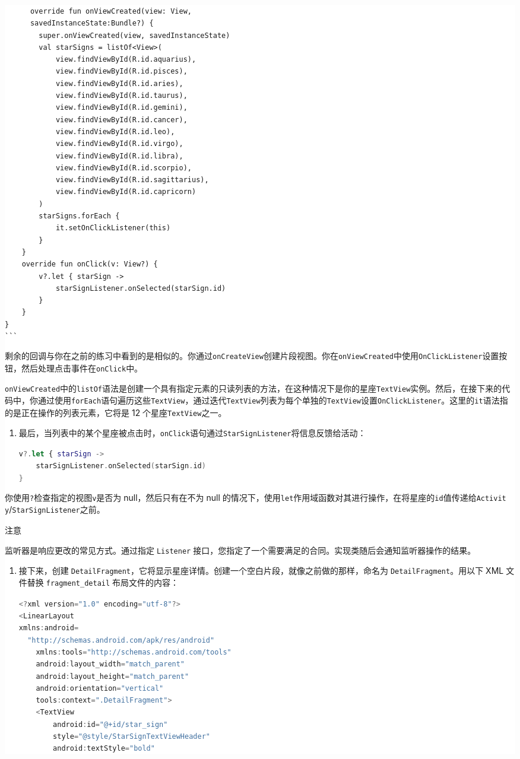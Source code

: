           override fun onViewCreated(view: View,
          savedInstanceState:Bundle?) {
            super.onViewCreated(view, savedInstanceState)
            val starSigns = listOf<View>(
                view.findViewById(R.id.aquarius),
                view.findViewById(R.id.pisces),
                view.findViewById(R.id.aries),
                view.findViewById(R.id.taurus),
                view.findViewById(R.id.gemini),
                view.findViewById(R.id.cancer),
                view.findViewById(R.id.leo),
                view.findViewById(R.id.virgo),
                view.findViewById(R.id.libra),
                view.findViewById(R.id.scorpio),
                view.findViewById(R.id.sagittarius),
                view.findViewById(R.id.capricorn)
            )
            starSigns.forEach {
                it.setOnClickListener(this)
            }
        }
        override fun onClick(v: View?) {
            v?.let { starSign ->
                starSignListener.onSelected(starSign.id)
            }
        }
    }
    ```

剩余的回调与你在之前的练习中看到的是相似的。你通过`onCreateView`创建片段视图。你在`onViewCreated`中使用`OnClickListener`设置按钮，然后处理点击事件在`onClick`中。

`onViewCreated`中的`listOf`语法是创建一个具有指定元素的只读列表的方法，在这种情况下是你的星座`TextView`实例。然后，在接下来的代码中，你通过使用`forEach`语句遍历这些`TextView`，通过迭代`TextView`列表为每个单独的`TextView`设置`OnClickListener`。这里的`it`语法指的是正在操作的列表元素，它将是 12 个星座`TextView`之一。

1.  最后，当列表中的某个星座被点击时，`onClick`语句通过`StarSignListener`将信息反馈给活动：

    ```swift
    v?.let { starSign ->
        starSignListener.onSelected(starSign.id)
    }
    ```

你使用`?`检查指定的视图`v`是否为 null，然后只有在不为 null 的情况下，使用`let`作用域函数对其进行操作，在将星座的`id`值传递给`Activity`/`StarSignListener`之前。

注意

监听器是响应更改的常见方式。通过指定 `Listener` 接口，您指定了一个需要满足的合同。实现类随后会通知监听器操作的结果。

1.  接下来，创建 `DetailFragment`，它将显示星座详情。创建一个空白片段，就像之前做的那样，命名为 `DetailFragment`。用以下 XML 文件替换 `fragment_detail` 布局文件的内容：

    ```swift
    <?xml version="1.0" encoding="utf-8"?>
    <LinearLayout
    xmlns:android=
      "http://schemas.android.com/apk/res/android"
        xmlns:tools="http://schemas.android.com/tools"
        android:layout_width="match_parent"
        android:layout_height="match_parent"
        android:orientation="vertical"
        tools:context=".DetailFragment">
        <TextView
            android:id="@+id/star_sign"
            style="@style/StarSignTextViewHeader"
            android:textStyle="bold"